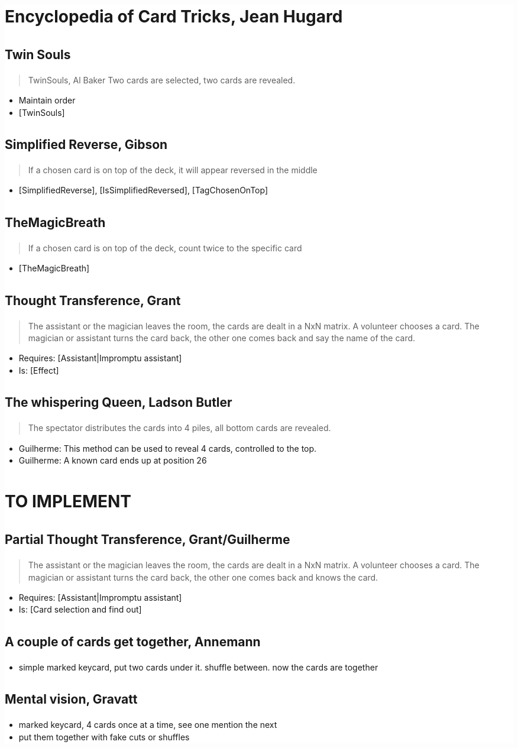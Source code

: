 # Encyclopedia of Card Tricks, Jean Hugard

## Twin Souls
> TwinSouls, Al Baker
> Two cards are selected, two cards are revealed.
- Maintain order
- [TwinSouls]

## Simplified Reverse, Gibson
> If a chosen card is on top of the deck, it will appear reversed in the middle
- [SimplifiedReverse], [IsSimplifiedReversed], [TagChosenOnTop]

## TheMagicBreath
> If a chosen card is on top of the deck, count twice to the specific card
- [TheMagicBreath]

## Thought Transference, Grant
> The assistant or the magician leaves the room, the cards are dealt in a NxN matrix.
> A volunteer chooses a card. The magician or assistant turns the card back, the other one
> comes back and say the name of the card.
- Requires: [Assistant|Impromptu assistant]
- Is: [Effect]

## The whispering Queen, Ladson Butler
> The spectator distributes the cards into 4 piles, all bottom cards are revealed.
- Guilherme: This method can be used to reveal 4 cards, controlled to the top.
- Guilherme: A known card ends up at position 26

# TO IMPLEMENT

## Partial Thought Transference, Grant/Guilherme
> The assistant or the magician leaves the room, the cards are dealt in a NxN matrix.
> A volunteer chooses a card. The magician or assistant turns the card back, the other one
> comes back and knows the card.
- Requires: [Assistant|Impromptu assistant]
- Is: [Card selection and find out]

## A couple of cards get together, Annemann
- simple marked keycard, put two cards under it. shuffle between. now the cards are together

## Mental vision, Gravatt
- marked keycard, 4 cards once at a time, see one mention the next
- put them together with fake cuts or shuffles
